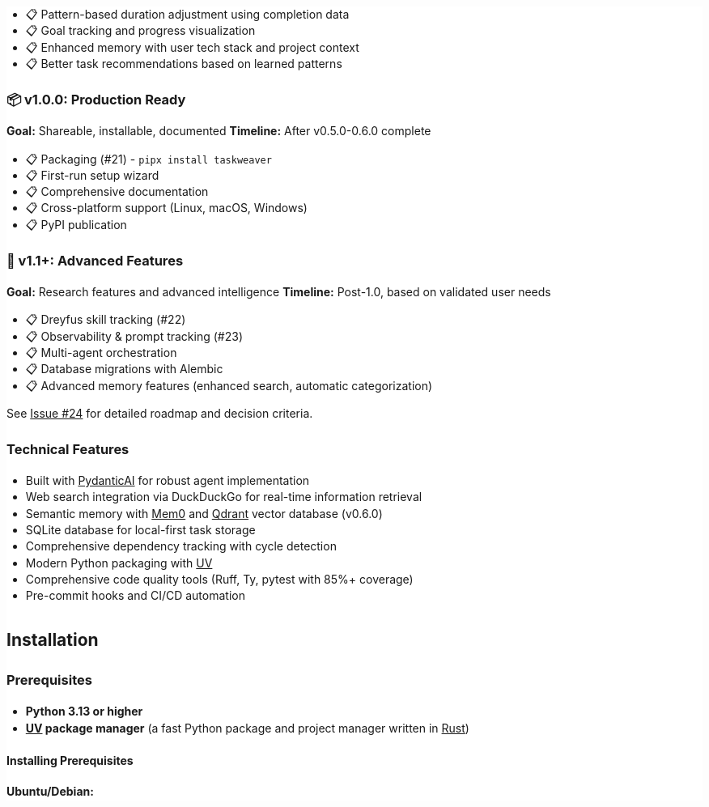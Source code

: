 - 📋 Pattern-based duration adjustment using completion data
- 📋 Goal tracking and progress visualization
- 📋 Enhanced memory with user tech stack and project context
- 📋 Better task recommendations based on learned patterns

### 📦 v1.0.0: Production Ready

**Goal:** Shareable, installable, documented
**Timeline:** After v0.5.0-0.6.0 complete

- 📋 Packaging (#21) - `pipx install taskweaver`
- 📋 First-run setup wizard
- 📋 Comprehensive documentation
- 📋 Cross-platform support (Linux, macOS, Windows)
- 📋 PyPI publication

### 🚀 v1.1+: Advanced Features

**Goal:** Research features and advanced intelligence
**Timeline:** Post-1.0, based on validated user needs

- 📋 Dreyfus skill tracking (#22)
- 📋 Observability & prompt tracking (#23)
- 📋 Multi-agent orchestration
- 📋 Database migrations with Alembic
- 📋 Advanced memory features (enhanced search, automatic categorization)

See [Issue #24](https://github.com/TheRockPusher/taskweaver/issues/24) for detailed roadmap and decision criteria.

### Technical Features

- Built with [PydanticAI](https://ai.pydantic.dev/) for robust agent implementation
- Web search integration via DuckDuckGo for real-time information retrieval
- Semantic memory with [Mem0](https://docs.mem0.ai/) and [Qdrant](https://qdrant.tech/) vector database (v0.6.0)
- SQLite database for local-first task storage
- Comprehensive dependency tracking with cycle detection
- Modern Python packaging with [UV](https://github.com/astral-sh/uv)
- Comprehensive code quality tools (Ruff, Ty, pytest with 85%+ coverage)
- Pre-commit hooks and CI/CD automation

## Installation

### Prerequisites

- **Python 3.13 or higher**
- **[UV](https://github.com/astral-sh/uv) package manager** (a fast Python package and project manager written in [Rust](https://www.rust-lang.org/))

#### Installing Prerequisites

**Ubuntu/Debian:**
